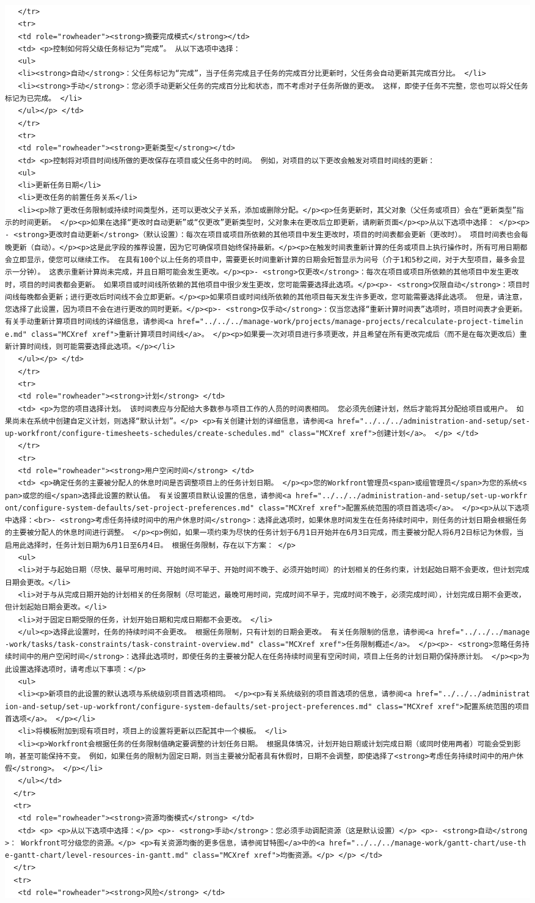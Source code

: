        </tr> 
       <tr> 
       <td role="rowheader"><strong>摘要完成模式</strong></td> 
       <td> <p>控制如何将父级任务标记为“完成”。 从以下选项中选择： 
       <ul> 
       <li><strong>自动</strong>：父任务标记为“完成”，当子任务完成且子任务的完成百分比更新时，父任务会自动更新其完成百分比。 </li> 
       <li><strong>手动</strong>：您必须手动更新父任务的完成百分比和状态，而不考虑对子任务所做的更改。 这样，即使子任务不完整，您也可以将父任务标记为已完成。 </li> 
       </ul></p> </td> 
       </tr> 
       <tr> 
       <td role="rowheader"><strong>更新类型</strong></td> 
       <td> <p>控制将对项目时间线所做的更改保存在项目或父任务中的时间。 例如，对项目的以下更改会触发对项目时间线的更新： 
       <ul> 
       <li>更新任务日期</li> 
       <li>更改任务的前置任务关系</li> 
       <li><p>除了更改任务限制或持续时间类型外，还可以更改父子关系，添加或删除分配。</p><p>任务更新时，其父对象（父任务或项目）会在“更新类型”指示的时间更新。 </p><p>如果在选择“更改时自动更新”或“仅更改”更新类型时，父对象未在更改后立即更新，请刷新页面</p><p>从以下选项中选择： </p><p>- <strong>更改时自动更新</strong>（默认设置）：每次在项目或项目所依赖的其他项目中发生更改时，项目的时间表都会更新（更改时）。 项目时间表也会每晚更新（自动）。</p><p>这是此字段的推荐设置，因为它可确保项目始终保持最新。</p><p>在触发时间表重新计算的任务或项目上执行操作时，所有可用日期都会立即显示，使您可以继续工作。 在具有100个以上任务的项目中，需要更长时间重新计算的日期会短暂显示为问号（介于1和5秒之间，对于大型项目，最多会显示一分钟）。 这表示重新计算尚未完成，并且日期可能会发生更改。</p><p>- <strong>仅更改</strong>：每次在项目或项目所依赖的其他项目中发生更改时，项目的时间表都会更新。 如果项目或时间线所依赖的其他项目中很少发生更改，您可能需要选择此选项。</p><p>- <strong>仅限自动</strong>：项目时间线每晚都会更新；进行更改后时间线不会立即更新。</p><p>如果项目或时间线所依赖的其他项目每天发生许多更改，您可能需要选择此选项。 但是，请注意，您选择了此设置，因为项目不会在进行更改的同时更新。</p><p>- <strong>仅手动</strong>：仅当您选择“重新计算时间表”选项时，项目时间表才会更新。 有关手动重新计算项目时间线的详细信息，请参阅<a href="../../../manage-work/projects/manage-projects/recalculate-project-timeline.md" class="MCXref xref">重新计算项目时间线</a>。 </p><p>如果要一次对项目进行多项更改，并且希望在所有更改完成后（而不是在每次更改后）重新计算时间线，则可能需要选择此选项。</p></li> 
       </ul></p> </td> 
       </tr> 
       <tr> 
       <td role="rowheader"><strong>计划</strong> </td> 
       <td> <p>为您的项目选择计划。 该时间表应与分配给大多数参与项目工作的人员的时间表相同。 您必须先创建计划，然后才能将其分配给项目或用户。 如果尚未在系统中创建自定义计划，则选择“默认计划”。</p> <p>有关创建计划的详细信息，请参阅<a href="../../../administration-and-setup/set-up-workfront/configure-timesheets-schedules/create-schedules.md" class="MCXref xref">创建计划</a>。 </p> </td> 
       </tr> 
       <tr> 
       <td role="rowheader"><strong>用户空闲时间</strong> </td> 
       <td> <p>确定任务的主要被分配人的休息时间是否调整项目上的任务计划日期。 </p><p>您的Workfront管理员<span>或组管理员</span>为您的系统<span>或您的组</span>选择此设置的默认值。 有关设置项目默认设置的信息，请参阅<a href="../../../administration-and-setup/set-up-workfront/configure-system-defaults/set-project-preferences.md" class="MCXref xref">配置系统范围的项目首选项</a>。 </p><p>从以下选项中选择：<br>- <strong>考虑任务持续时间中的用户休息时间</strong>：选择此选项时，如果休息时间发生在任务持续时间中，则任务的计划日期会根据任务的主要被分配人的休息时间进行调整。 </p><p>例如，如果一项约束为尽快的任务计划于6月1日开始并在6月3日完成，而主要被分配人将6月2日标记为休假，当启用此选择时，任务计划日期为6月1日至6月4日。 根据任务限制，存在以下方案： </p> 
       <ul> 
       <li>对于与起始日期（尽快、最早可用时间、开始时间不早于、开始时间不晚于、必须开始时间）的计划相关的任务约束，计划起始日期不会更改，但计划完成日期会更改。</li> 
       <li>对于与从完成日期开始的计划相关的任务限制（尽可能迟，最晚可用时间，完成时间不早于，完成时间不晚于，必须完成时间），计划完成日期不会更改，但计划起始日期会更改。</li> 
       <li>对于固定日期受限的任务，计划开始日期和完成日期都不会更改。 </li> 
       </ul><p>选择此设置时，任务的持续时间不会更改。 根据任务限制，只有计划的日期会更改。 有关任务限制的信息，请参阅<a href="../../../manage-work/tasks/task-constraints/task-constraint-overview.md" class="MCXref xref">任务限制概述</a>。 </p><p>- <strong>忽略任务持续时间中的用户空闲时间</strong>：选择此选项时，即使任务的主要被分配人在任务持续时间里有空闲时间，项目上任务的计划日期仍保持原计划。 </p><p>为此设置选择选项时，请考虑以下事项：</p> 
       <ul> 
       <li><p>新项目的此设置的默认选项与系统级别项目首选项相同。 </p><p>有关系统级别的项目首选项的信息，请参阅<a href="../../../administration-and-setup/set-up-workfront/configure-system-defaults/set-project-preferences.md" class="MCXref xref">配置系统范围的项目首选项</a>。 </p></li> 
       <li>将模板附加到现有项目时，项目上的设置将更新以匹配其中一个模板。 </li> 
       <li><p>Workfront会根据任务的任务限制值确定要调整的计划任务日期。 根据具体情况，计划开始日期或计划完成日期（或同时使用两者）可能会受到影响，甚至可能保持不变。 例如，如果任务的限制为固定日期，则当主要被分配者具有休假时，日期不会调整，即使选择了<strong>考虑任务持续时间中的用户休假</strong>。 </p></li> 
       </ul></td> 
      </tr> 
      <tr> 
       <td role="rowheader"><strong>资源均衡模式</strong> </td> 
       <td> <p> <p>从以下选项中选择：</p> <p>- <strong>手动</strong>：您必须手动调配资源（这是默认设置）</p> <p>- <strong>自动</strong>： Workfront可分级您的资源。</p> <p>有关资源均衡的更多信息，请参阅甘特图</a>中的<a href="../../../manage-work/gantt-chart/use-the-gantt-chart/level-resources-in-gantt.md" class="MCXref xref">均衡资源。</p> </p> </td> 
      </tr> 
      <tr> 
       <td role="rowheader"><strong>风险</strong> </td> 
